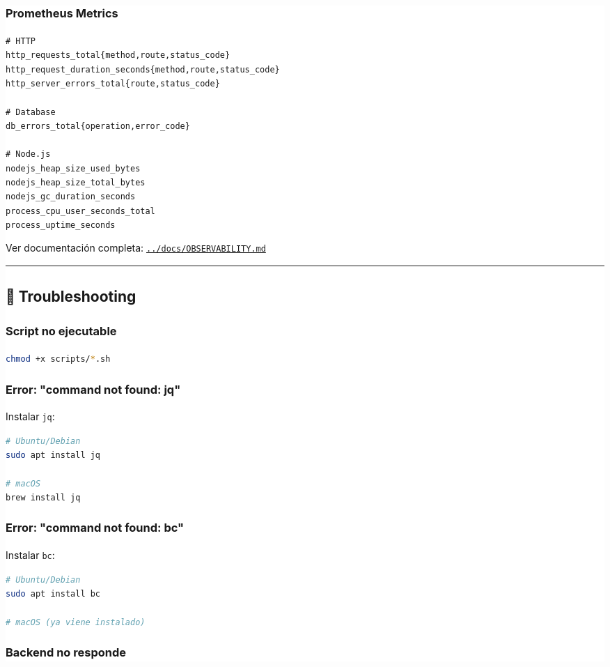 ### Prometheus Metrics

```promql
# HTTP
http_requests_total{method,route,status_code}
http_request_duration_seconds{method,route,status_code}
http_server_errors_total{route,status_code}

# Database
db_errors_total{operation,error_code}

# Node.js
nodejs_heap_size_used_bytes
nodejs_heap_size_total_bytes
nodejs_gc_duration_seconds
process_cpu_user_seconds_total
process_uptime_seconds
```

Ver documentación completa: [`../docs/OBSERVABILITY.md`](../docs/OBSERVABILITY.md)

---

## 🔧 Troubleshooting

### Script no ejecutable

```bash
chmod +x scripts/*.sh
```

### Error: "command not found: jq"

Instalar `jq`:
```bash
# Ubuntu/Debian
sudo apt install jq

# macOS
brew install jq
```

### Error: "command not found: bc"

Instalar `bc`:
```bash
# Ubuntu/Debian
sudo apt install bc

# macOS (ya viene instalado)
```

### Backend no responde
